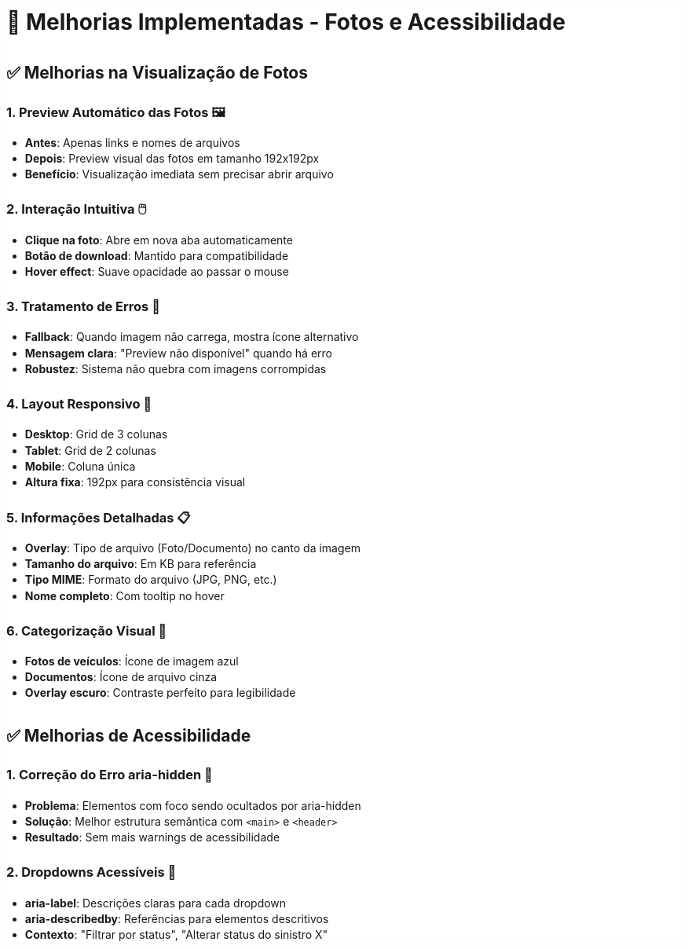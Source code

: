 # 📸 Melhorias Implementadas - Fotos e Acessibilidade

## ✅ Melhorias na Visualização de Fotos

### 1. **Preview Automático das Fotos** 🖼️
- **Antes**: Apenas links e nomes de arquivos
- **Depois**: Preview visual das fotos em tamanho 192x192px
- **Benefício**: Visualização imediata sem precisar abrir arquivo

### 2. **Interação Intuitiva** 🖱️
- **Clique na foto**: Abre em nova aba automaticamente
- **Botão de download**: Mantido para compatibilidade
- **Hover effect**: Suave opacidade ao passar o mouse

### 3. **Tratamento de Erros** 🔧
- **Fallback**: Quando imagem não carrega, mostra ícone alternativo
- **Mensagem clara**: "Preview não disponível" quando há erro
- **Robustez**: Sistema não quebra com imagens corrompidas

### 4. **Layout Responsivo** 📱
- **Desktop**: Grid de 3 colunas
- **Tablet**: Grid de 2 colunas  
- **Mobile**: Coluna única
- **Altura fixa**: 192px para consistência visual

### 5. **Informações Detalhadas** 📋
- **Overlay**: Tipo de arquivo (Foto/Documento) no canto da imagem
- **Tamanho do arquivo**: Em KB para referência
- **Tipo MIME**: Formato do arquivo (JPG, PNG, etc.)
- **Nome completo**: Com tooltip no hover

### 6. **Categorização Visual** 🎨
- **Fotos de veículos**: Ícone de imagem azul
- **Documentos**: Ícone de arquivo cinza
- **Overlay escuro**: Contraste perfeito para legibilidade

## ✅ Melhorias de Acessibilidade

### 1. **Correção do Erro aria-hidden** 🔧
- **Problema**: Elementos com foco sendo ocultados por aria-hidden
- **Solução**: Melhor estrutura semântica com `<main>` e `<header>`
- **Resultado**: Sem mais warnings de acessibilidade

### 2. **Dropdowns Acessíveis** 🎯
- **aria-label**: Descrições claras para cada dropdown
- **aria-describedby**: Referências para elementos descritivos
- **Contexto**: "Filtrar por status", "Alterar status do sinistro X"
